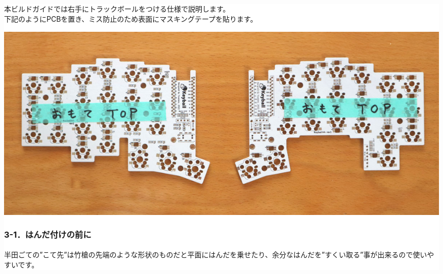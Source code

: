 本ビルドガイドでは右手にトラックボールをつける仕様で説明します。  
下記のようにPCBを置き、ミス防止のため表面にマスキングテープを貼ります。

![22](images/kb44_012.jpg)

<a id="anchor3-1"></a>
### 3-1．はんだ付けの前に
半田ごての”こて先”は竹槍の先端のような形状のものだと平面にはんだを乗せたり、余分なはんだを”すくい取る”事が出来るので使いやすいです。

